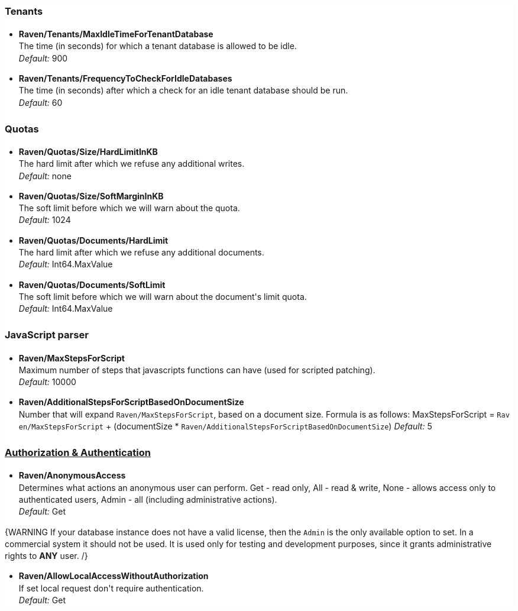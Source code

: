 ### Tenants

* **Raven/Tenants/MaxIdleTimeForTenantDatabase**   
	The time (in seconds) for which a tenant database is allowed to be idle.   
	_Default:_ 900

* **Raven/Tenants/FrequencyToCheckForIdleDatabases**   
	The time (in seconds) after which a check for an idle tenant database should be run.  
	_Default:_ 60

### Quotas

* **Raven/Quotas/Size/HardLimitInKB**   
	The hard limit after which we refuse any additional writes.   
	_Default:_ none

* **Raven/Quotas/Size/SoftMarginInKB**   
	The soft limit before which we will warn about the quota.   
	_Default:_ 1024

* **Raven/Quotas/Documents/HardLimit**   
	The hard limit after which we refuse any additional documents.   
	_Default:_ Int64.MaxValue

* **Raven/Quotas/Documents/SoftLimit**   
	The soft limit before which we will warn about the document's limit quota.   
	_Default:_ Int64.MaxValue

### JavaScript parser

* **Raven/MaxStepsForScript**   
	Maximum number of steps that javascripts functions can have (used for scripted patching).   
	_Default:_ 10000

* **Raven/AdditionalStepsForScriptBasedOnDocumentSize**   
	Number that will expand `Raven/MaxStepsForScript`, based on a document size. Formula is as follows: MaxStepsForScript = `Raven/MaxStepsForScript` + (documentSize * `Raven/AdditionalStepsForScriptBasedOnDocumentSize`)
	_Default:_ 5

### [Authorization & Authentication](../../server/configuration/authentication-and-authorization)

* **Raven/AnonymousAccess**   
	Determines what actions an anonymous user can perform. Get - read only, All - read & write, None - allows access only to authenticated users, Admin - all (including administrative actions).   
	_Default:_ Get

{WARNING If your database instance does not have a valid license, then the `Admin` is the only available option to set. In a commercial system it should not be used. It is used only for testing and development purposes, since it grants administrative rights to **ANY** user.  /}

* **Raven/AllowLocalAccessWithoutAuthorization**   
	If set local request don't require authentication.   
	_Default:_ Get
